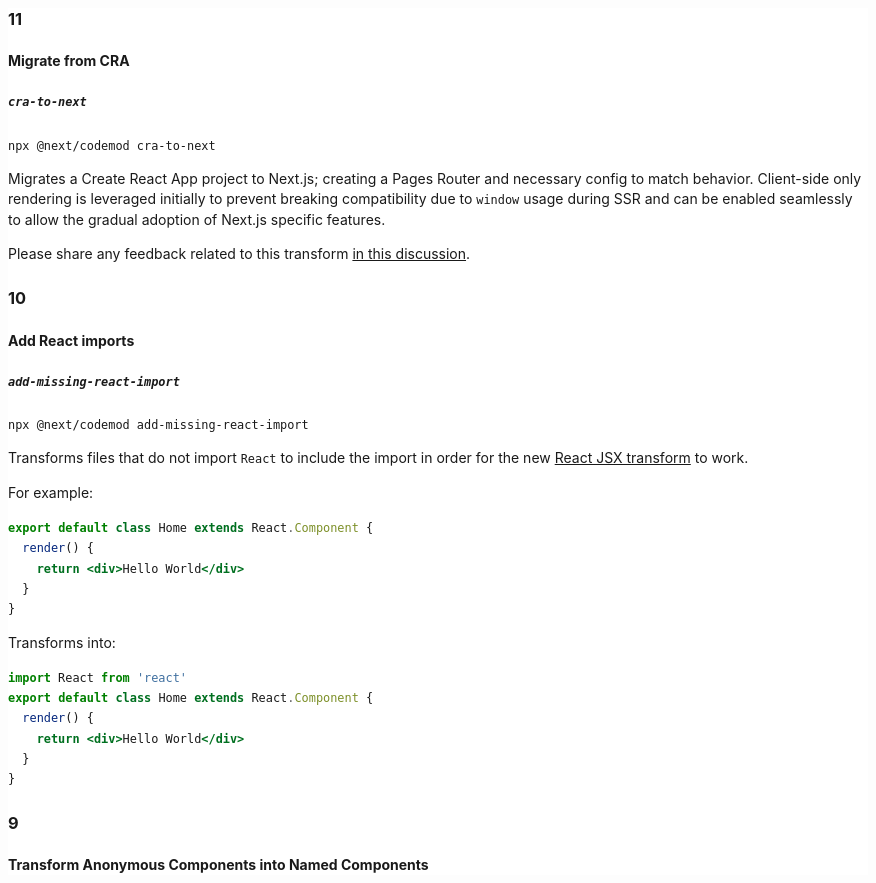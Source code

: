 ### 11

#### Migrate from CRA

##### `cra-to-next`

```bash filename="Terminal"
npx @next/codemod cra-to-next
```

Migrates a Create React App project to Next.js; creating a Pages Router and necessary config to match behavior. Client-side only rendering is leveraged initially to prevent breaking compatibility due to `window` usage during SSR and can be enabled seamlessly to allow the gradual adoption of Next.js specific features.

Please share any feedback related to this transform [in this discussion](https://github.com/vercel/next.js/discussions/25858).

### 10

#### Add React imports

##### `add-missing-react-import`

```bash filename="Terminal"
npx @next/codemod add-missing-react-import
```

Transforms files that do not import `React` to include the import in order for the new [React JSX transform](https://reactjs.org/blog/2020/09/22/introducing-the-new-jsx-transform.html) to work.

For example:

```jsx filename="my-component.js"
export default class Home extends React.Component {
  render() {
    return <div>Hello World</div>
  }
}
```

Transforms into:

```jsx filename="my-component.js"
import React from 'react'
export default class Home extends React.Component {
  render() {
    return <div>Hello World</div>
  }
}
```

### 9

#### Transform Anonymous Components into Named Components
